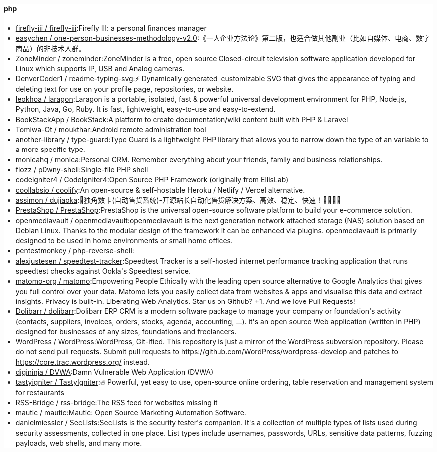 #### php
* [firefly-iii / firefly-iii](https://github.com/firefly-iii/firefly-iii):Firefly III: a personal finances manager
* [easychen / one-person-businesses-methodology-v2.0](https://github.com/easychen/one-person-businesses-methodology-v2.0):《一人企业方法论》第二版，也适合做其他副业（比如自媒体、电商、数字商品）的非技术人群。
* [ZoneMinder / zoneminder](https://github.com/ZoneMinder/zoneminder):ZoneMinder is a free, open source Closed-circuit television software application developed for Linux which supports IP, USB and Analog cameras.
* [DenverCoder1 / readme-typing-svg](https://github.com/DenverCoder1/readme-typing-svg):⚡ Dynamically generated, customizable SVG that gives the appearance of typing and deleting text for use on your profile page, repositories, or website.
* [leokhoa / laragon](https://github.com/leokhoa/laragon):Laragon is a portable, isolated, fast & powerful universal development environment for PHP, Node.js, Python, Java, Go, Ruby. It is fast, lightweight, easy-to-use and easy-to-extend.
* [BookStackApp / BookStack](https://github.com/BookStackApp/BookStack):A platform to create documentation/wiki content built with PHP & Laravel
* [Tomiwa-Ot / moukthar](https://github.com/Tomiwa-Ot/moukthar):Android remote administration tool
* [another-library / type-guard](https://github.com/another-library/type-guard):Type Guard is a lightweight PHP library that allows you to narrow down the type of an variable to a more specific type.
* [monicahq / monica](https://github.com/monicahq/monica):Personal CRM. Remember everything about your friends, family and business relationships.
* [flozz / p0wny-shell](https://github.com/flozz/p0wny-shell):Single-file PHP shell
* [codeigniter4 / CodeIgniter4](https://github.com/codeigniter4/CodeIgniter4):Open Source PHP Framework (originally from EllisLab)
* [coollabsio / coolify](https://github.com/coollabsio/coolify):An open-source & self-hostable Heroku / Netlify / Vercel alternative.
* [assimon / dujiaoka](https://github.com/assimon/dujiaoka):🦄独角数卡(自动售货系统)-开源站长自动化售货解决方案、高效、稳定、快速！🚀🚀🎉🎉
* [PrestaShop / PrestaShop](https://github.com/PrestaShop/PrestaShop):PrestaShop is the universal open-source software platform to build your e-commerce solution.
* [openmediavault / openmediavault](https://github.com/openmediavault/openmediavault):openmediavault is the next generation network attached storage (NAS) solution based on Debian Linux. Thanks to the modular design of the framework it can be enhanced via plugins. openmediavault is primarily designed to be used in home environments or small home offices.
* [pentestmonkey / php-reverse-shell](https://github.com/pentestmonkey/php-reverse-shell):
* [alexjustesen / speedtest-tracker](https://github.com/alexjustesen/speedtest-tracker):Speedtest Tracker is a self-hosted internet performance tracking application that runs speedtest checks against Ookla's Speedtest service.
* [matomo-org / matomo](https://github.com/matomo-org/matomo):Empowering People Ethically with the leading open source alternative to Google Analytics that gives you full control over your data. Matomo lets you easily collect data from websites & apps and visualise this data and extract insights. Privacy is built-in. Liberating Web Analytics. Star us on Github? +1. And we love Pull Requests!
* [Dolibarr / dolibarr](https://github.com/Dolibarr/dolibarr):Dolibarr ERP CRM is a modern software package to manage your company or foundation's activity (contacts, suppliers, invoices, orders, stocks, agenda, accounting, ...). it's an open source Web application (written in PHP) designed for businesses of any sizes, foundations and freelancers.
* [WordPress / WordPress](https://github.com/WordPress/WordPress):WordPress, Git-ified. This repository is just a mirror of the WordPress subversion repository. Please do not send pull requests. Submit pull requests to https://github.com/WordPress/wordpress-develop and patches to https://core.trac.wordpress.org/ instead.
* [digininja / DVWA](https://github.com/digininja/DVWA):Damn Vulnerable Web Application (DVWA)
* [tastyigniter / TastyIgniter](https://github.com/tastyigniter/TastyIgniter):🔥 Powerful, yet easy to use, open-source online ordering, table reservation and management system for restaurants
* [RSS-Bridge / rss-bridge](https://github.com/RSS-Bridge/rss-bridge):The RSS feed for websites missing it
* [mautic / mautic](https://github.com/mautic/mautic):Mautic: Open Source Marketing Automation Software.
* [danielmiessler / SecLists](https://github.com/danielmiessler/SecLists):SecLists is the security tester's companion. It's a collection of multiple types of lists used during security assessments, collected in one place. List types include usernames, passwords, URLs, sensitive data patterns, fuzzing payloads, web shells, and many more.
